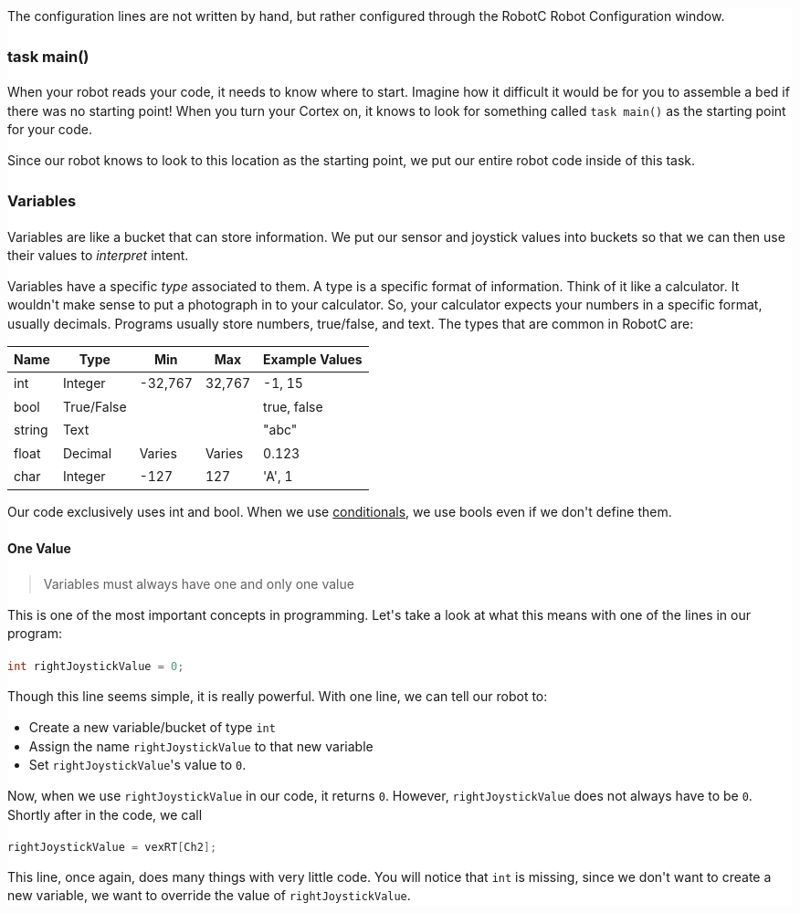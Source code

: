 The configuration lines are not written by hand, but rather configured through the RobotC Robot Configuration window.

### task main()
When your robot reads your code, it needs to know where to start. Imagine how it difficult it would be for you to assemble a bed if there was no starting point! When you turn your Cortex on, it knows to look for something called `task main()` as the starting point for your code.

Since our robot knows to look to this location as the starting point, we put our entire robot code inside of this task.

### Variables

Variables are like a bucket that can store information. We put our sensor and joystick values into buckets so that we can then use their values to *interpret* intent.

Variables have a specific *type* associated to them. A type is a specific format of information. Think of it like a calculator. It wouldn't make sense to put a photograph in to your calculator. So, your calculator expects your numbers in a specific format, usually decimals. Programs usually store numbers, true/false, and text. The types that are common in RobotC are:

| Name   | Type       | Min     | Max    | Example Values |
|--------|------------|---------|--------|----------------|
| int    | Integer    | -32,767 | 32,767 | -1, 15         |
| bool   | True/False |         |        | true, false    |
| string | Text       |         |        | "abc"          |
| float  | Decimal    | Varies  | Varies | 0.123          |
| char   | Integer    | -127    | 127    | 'A', 1         |

Our code exclusively uses int and bool. When we use [conditionals](#conditionals), we use bools even if we don't define them.

#### One Value

> Variables must always have one and only one value

This is one of the most important concepts in programming. Let's take a look at what this means with one of the lines in our program:

```c
int rightJoystickValue = 0;
```

Though this line seems simple, it is really powerful. With one line, we can tell our robot to:
- Create a new variable/bucket of type `int`
- Assign the name `rightJoystickValue` to that new variable
- Set `rightJoystickValue`'s value to `0`.

Now, when we use `rightJoystickValue` in our code, it returns `0`. However, `rightJoystickValue` does not always have to be `0`. Shortly after in the code, we call

```c
rightJoystickValue = vexRT[Ch2];
```
This line, once again, does many things with very little code. You will notice that `int` is missing, since we don't want to create a new variable, we want to override the value of `rightJoystickValue`.
